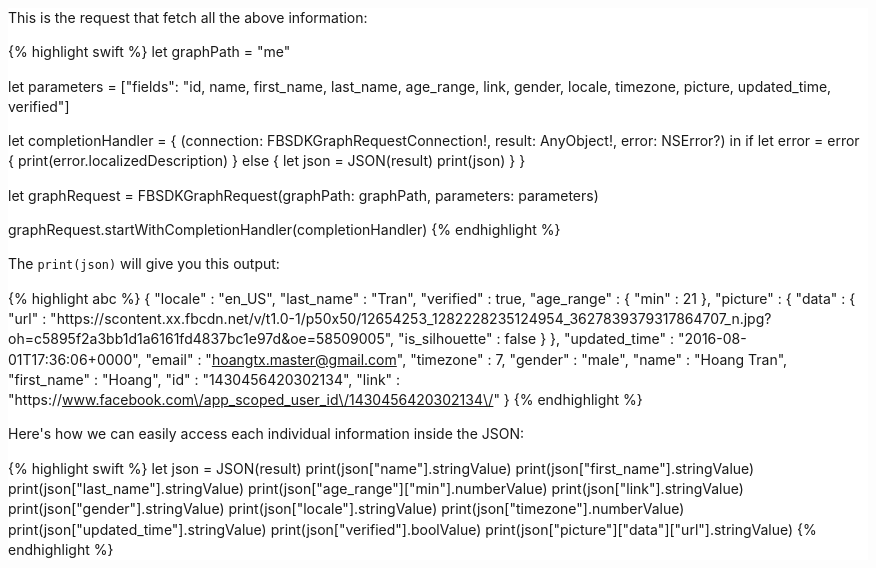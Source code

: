 This is the request that fetch all the above information:

{% highlight swift %}
let graphPath = "me"

let parameters = ["fields": "id, name, first_name, last_name, age_range, link, gender, locale, timezone, picture, updated_time, verified"]

let completionHandler = { (connection: FBSDKGraphRequestConnection!, result: AnyObject!, error: NSError?) in
  if let error = error {
    print(error.localizedDescription)
  } else {
    let json = JSON(result)
    print(json)
  }
}

let graphRequest = FBSDKGraphRequest(graphPath: graphPath, parameters: parameters)

graphRequest.startWithCompletionHandler(completionHandler)
{% endhighlight %}

The `print(json)` will give you this output:

{% highlight abc %}
{
  "locale" : "en_US",
  "last_name" : "Tran",
  "verified" : true,
  "age_range" : {
    "min" : 21
  },
  "picture" : {
    "data" : {
      "url" : "https:\/\/scontent.xx.fbcdn.net\/v\/t1.0-1\/p50x50\/12654253_1282228235124954_3627839379317864707_n.jpg?oh=c5895f2a3bb1d1a6161fd4837bc1e97d&oe=58509005",
      "is_silhouette" : false
    }
  },
  "updated_time" : "2016-08-01T17:36:06+0000",
  "email" : "hoangtx.master@gmail.com",
  "timezone" : 7,
  "gender" : "male",
  "name" : "Hoang Tran",
  "first_name" : "Hoang",
  "id" : "1430456420302134",
  "link" : "https:\/\/www.facebook.com\/app_scoped_user_id\/1430456420302134\/"
}
{% endhighlight %}

Here's how we can easily access each individual information inside the JSON:

{% highlight swift %}
let json = JSON(result)
print(json["name"].stringValue)
print(json["first_name"].stringValue)
print(json["last_name"].stringValue)
print(json["age_range"]["min"].numberValue)
print(json["link"].stringValue)
print(json["gender"].stringValue)
print(json["locale"].stringValue)
print(json["timezone"].numberValue)
print(json["updated_time"].stringValue)
print(json["verified"].boolValue)
print(json["picture"]["data"]["url"].stringValue)
{% endhighlight %}
